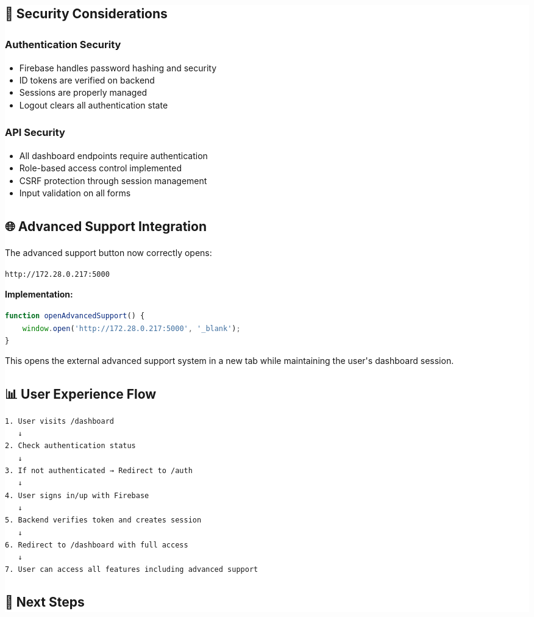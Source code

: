 ## 🔐 Security Considerations

### Authentication Security
- Firebase handles password hashing and security
- ID tokens are verified on backend
- Sessions are properly managed
- Logout clears all authentication state

### API Security
- All dashboard endpoints require authentication
- Role-based access control implemented
- CSRF protection through session management
- Input validation on all forms

## 🌐 Advanced Support Integration

The advanced support button now correctly opens:
```
http://172.28.0.217:5000
```

**Implementation:**
```javascript
function openAdvancedSupport() {
    window.open('http://172.28.0.217:5000', '_blank');
}
```

This opens the external advanced support system in a new tab while maintaining the user's dashboard session.

## 📊 User Experience Flow

```
1. User visits /dashboard
   ↓
2. Check authentication status
   ↓
3. If not authenticated → Redirect to /auth
   ↓
4. User signs in/up with Firebase
   ↓
5. Backend verifies token and creates session
   ↓
6. Redirect to /dashboard with full access
   ↓
7. User can access all features including advanced support
```

## 🚀 Next Steps
